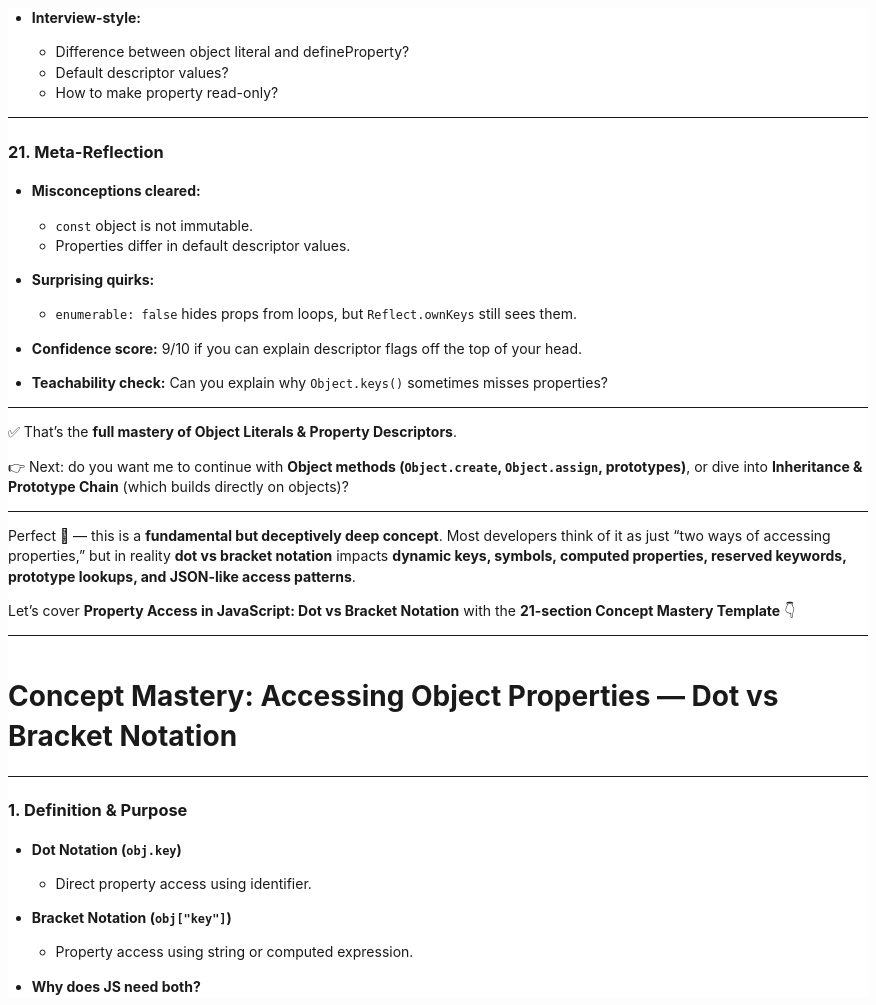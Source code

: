 - **Interview-style:**

  - Difference between object literal and defineProperty?
  - Default descriptor values?
  - How to make property read-only?

---

### 21. Meta-Reflection

- **Misconceptions cleared:**

  - `const` object is not immutable.
  - Properties differ in default descriptor values.

- **Surprising quirks:**

  - `enumerable: false` hides props from loops, but `Reflect.ownKeys` still sees them.

- **Confidence score:** 9/10 if you can explain descriptor flags off the top of your head.
- **Teachability check:** Can you explain why `Object.keys()` sometimes misses properties?

---

✅ That’s the **full mastery of Object Literals & Property Descriptors**.

👉 Next: do you want me to continue with **Object methods (`Object.create`, `Object.assign`, prototypes)**, or dive into **Inheritance & Prototype Chain** (which builds directly on objects)?

---

Perfect 🚀 — this is a **fundamental but deceptively deep concept**. Most developers think of it as just “two ways of accessing properties,” but in reality **dot vs bracket notation** impacts **dynamic keys, symbols, computed properties, reserved keywords, prototype lookups, and JSON-like access patterns**.

Let’s cover **Property Access in JavaScript: Dot vs Bracket Notation** with the **21-section Concept Mastery Template** 👇

---

# Concept Mastery: **Accessing Object Properties — Dot vs Bracket Notation**

---

### 1. Definition & Purpose

- **Dot Notation (`obj.key`)**

  - Direct property access using identifier.

- **Bracket Notation (`obj["key"]`)**

  - Property access using string or computed expression.

- **Why does JS need both?**
